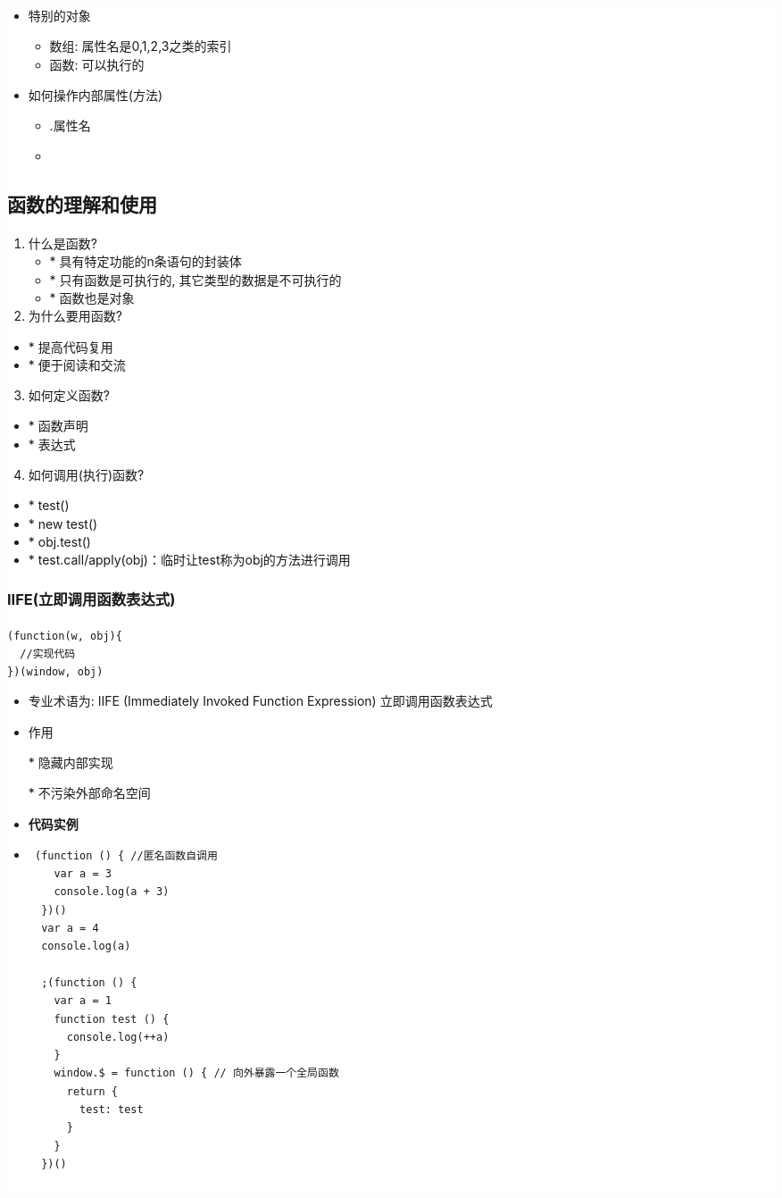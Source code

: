 * 特别的对象

  * 数组: 属性名是0,1,2,3之类的索引
  * 函数: 可以执行的

* 如何操作内部属性(方法)

  * .属性名

  * ['属性名']: 属性名有特殊字符/属性名是一个变量

## 函数的理解和使用

1. 什么是函数?
   -  \* 具有特定功能的n条语句的封装体
   -  \* 只有函数是可执行的, 其它类型的数据是不可执行的
   -  \* 函数也是对象
2.  为什么要用函数?
   -  \* 提高代码复用
   -  \* 便于阅读和交流
3.  如何定义函数?
   -  \* 函数声明
   -  \* 表达式
4.  如何调用(执行)函数?
   -  \* test()
   -  \* new test()
   -  \* obj.test()
   -  \* test.call/apply(obj)：临时让test称为obj的方法进行调用

### IIFE(立即调用函数表达式)

```
(function(w, obj){
  //实现代码
})(window, obj)
```

* 专业术语为: IIFE (Immediately Invoked Function Expression) 立即调用函数表达式	

* 作用

   \* 隐藏内部实现

   \* 不污染外部命名空间

* **代码实例**

* ```
   (function () { //匿名函数自调用
      var a = 3
      console.log(a + 3)
    })()
    var a = 4
    console.log(a)
    
    ;(function () {
      var a = 1
      function test () {
        console.log(++a)
      }
      window.$ = function () { // 向外暴露一个全局函数
        return {
          test: test
        }
      }
    })()
    
